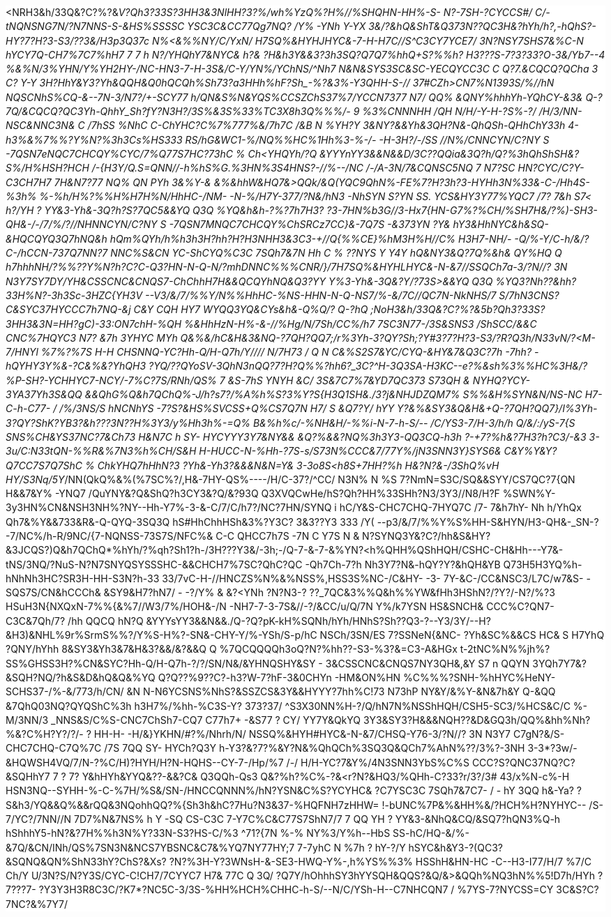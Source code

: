 <NRH3&h/33Q&?C?%?&*V?Qh3?33S?3HH3&3NlHH?3?%/wh%YzQ%?H%//%SHQHN-HH%-S- N?-7SH-?CYCCS#/ C/-tNQNSNG7N/?N7NNS-S-&HS%SSSSC YSC3C&CC77Qg7NQ? /Y% -YNh Y-YX 3&/?&hQ&ShT&Q373N??QC3H&?hYh/h?,-hQhS?-HY?7?H?3-S3/??3&/H3p3Q37c N%<&%%NY/C/YxN/ H7SQ%&HYHJHYC&-7-H-H7C//S^C3CY7YCE7/ 3N?NSY7SHS7&%C-N  hYCY7Q-CH7%7C7%hH7 7  7 h N?/YHQhY7&NYC& h?& ?H&h3Y&&3?3h3SQ?Q7Q7%hhQ+S?%%h? H3???S-7?3?33?O-3&/Yb7--4 %&%N/3%YHN/Y%YH2HY-/NC-HN3-7-H-3S&/C-Y/YN%/YChNS/^Nh7 N&N&SYS3SC&SC-YECQYCC3C C Q?7.&CQCQ?QCha 3 C? Y-Y 3H?HhY&Y3?Yh&QQH&Q0hQCQh%Sh73?a3HHh%hF?Sh_-%?&3%-Y3QHH-S-// 37#CZh>CN7%N1393S/%//hN NQSCNhS%CQ-&--7N-3/N7?/+-SCY77 h/QN&S%N&YQS%CCSZChS37%7/YCCN7377 N7/   QQ% &QNY%hhhYh-YQhCY-&3& Q-?7Q/&CQCQ?QC3Yh-QhhY_Sh?fY?N3H?/3S%&3S%33%TC3X8h3Q%%%/- 9 %3%CNNNHH /QH N/H/-Y-H-?S%-?/ /H/3/NN-NSC&NNC3N& C /7hSS %NhC C-ChYHC?C%7%777%&/7h7C /&B   N %YH?Y 3&NY?&&Yh&3QH?N&-QhQSh-QHhChY33h 4-h3%&%7%%?Y%N?%3h3Cs%HS333 RS/hG&WC1-%/NQ%%HC%1Hh%3-%-/- -H-3H?/-/SS //N%/CNNCYN/C?NY S -7QSN7eNQC7CHCQY%CYC/7%Q77S7HC?73hC % Ch<YHQYh/?Q &YYYnYY3&&N&&D/3C??QQia&3Q?h/Q?%3hQhShSH&?S%/H%HSH?HCH /-{H3Y/Q.S=QNN//-h%hS%G.%3HN%3S4HNS?-//%--/NC /-/A-3N/7&CQNSC5NQ 7 N7?SC HN?CYC/C?Y-C3CH7H7 7H&N7?77 NQ%  QN PYh 3&%Y-& &%&hhW&HQ7&>QQk/&Q(YQC9QhN%-FE%7?H?3h?3-HYHh3N%33&-C-/Hh4S-%3h% %-%h/H%?%%H%H7H%N/HhHC-/NM- -N-%/H7Y-377/?N&/hN3 -NhSYN S?YN SS. YCS&HY3Y77%YQC7 /7? 7&h S7< h?/YH ? YY&3-Yh&-3Q?h?S?7QC5&&YQ Q3Q %YQ&h&h-?%?7h7H3? ?3-7HN%b3G//3-_Hx7{HN-G7%?%CH/%SH7H&/?%)-SH3-QH&-_/-/7/%/?//NHNNCYN/C?NY S -7QSN7MNQC7CHCQY%ChSRCz7CC}&-7Q7S -&373YN ?Y& hY3&HhNYC&h&SQ-&HQCQYQ3Q7hNQ&h hQm%QYh/h%h3h3H?hh?H?H3NHH3&3C3-+//Q{%%CE}%hM3H%H//C% H3H7-NH/- -Q/%-Y/C-h/&/?C-/hCCN-737Q7NN?7 NNC%S&CN YC-ShCYQ%C3C 7SQh7&7N Hh  C % ??NYS  Y Y4Y hQ&NY3&Q?7Q%&h& QY%HQ Q h7hhhNH/?%%??Y%N?h?C?C-Q3?HN-N-Q-N/?mhDNNC%%%CNR/}/7H7SQ%&HYHLHYC&-N-&7//SSQCh7a-3/?N//? 3N N3Y7SY7DY/YH&CSSCNC&CNQS7-ChChhH7H&&QCQYhNQ&Q3?YY Y%3-Yh&-3Q&?Y/?73S>&&YQ Q3Q %YQ3?Nh??&hh?33H%N?-3h3Sc-3HZC{YH3V --V3/&/7/%%Y/N%%HhHC-%NS-HHN-N-Q-NS7/%-&/7C//QC7N-NkNHS/7 S/7hN3CNS?C&SYC37HYCCC7h7NQ-&j C&Y CQH HY7 WYQQ3YQ&CYs&h&-Q%Q/? Q-?hQ ;NoH3&h/33Q&?C?%?&5b?Qh3?33S?3HH3&3N=HH?gC)-33:ON7chH-%QH %&HhHzN-H%-&-//%Hg/N/7Sh/CC%/h7 7SC3N77-/3S&SNS3 /ShSCC/&&C CNC%7HQYC3 N7? &7h 3YHYC MYh Q&%&/hC&H&3&NQ-?7QH?QQ7;/r%3Yh-3?QY?Sh;?Y#3?7?H?3-S3/?R?Q3h/N33vN/?<M-7/HNYl %7%?%7S H-H CHSNNQ-YC?Hh-Q/H-Q7h/Y////  N/7H73 / Q N C&%S2S7&YC/CYQ-&HY&7&Q3C?7h -7hh? -hQYHY3Y%&-?C&%&?YhQH3 ?YQ/??QYoSV-3QhN3nQQ?7?H?Q%%?hh6?_3C?^H-3Q3SA-H3KC--e?%&sh%3%%HC%3H&/?%P-SH?-YCHHYC7-NCY/-7%C?7S/RNh/QS% 7 &S-7hS YNYH &C/ 3S&7C7%7&YD7QC373 S73QH & NYHQ?YCY- 3YA37Yh3S&QQ &&QhG%Q&h7QChQ%-J/h?s7?/%A%h%S?3%Y?S{H3Q1SH&./3?j&NHJDZQM7% S%%&H%SYN&N/NS-NC H7-C-h-C77- / /%/3NS/S hNCNhYS -7?S?&HS%SVCSS+Q%CS7Q7N H7/ S  &Q7?Y/ hYY  Y?&%&SY3&Q&H&+Q-?7QH?QQ7}/I%3Yh-3?QY?ShK?YB3?&h???3N??H%3Y3/y%Hh3h%-=Q% B&%h%c/-%NH&H/-%%i-N-7-h-S/-- /C/YS3-7/H-3/h/h Q/&/:/yS-7{S SNS%CH&YS37NC?7&Ch73 H&N7C h SY- HYCYYY3Y7&NY&& &Q?%&&?NQ%3h3Y3-QQ3CQ-h3h ?-+7?%h&?7H3?h?C3/-&3 3-3u/C:N33tQN-%%R&%7N3%h%CH/S&H H-HUCC-N-%Hh-?7S-s/S73N%CCC&7/77Y%/jN3SNN3Y}SYS6& C&Y%Y&Y?Q7CC7S7Q7ShC % ChkYHQ7hHhN?3 ?Yh&-Yh3?&&&N&N=Y& 3-3o8S<h8S+7HH?%h H&?N?&-/3ShQ%vH HY/S3Nq/5Y*/NN(QkQ%&%(%7SC%?/,H&-7HY-QS%----/H/C-37?/^CC/ N3N% N %S 7?NmN=S3C/SQ&&SYY/CS7QC?7{QN H&&7&Y% -YNQ7 /QuYNY&?Q&ShQ?h3CY3&?Q/&?93Q Q3XVQCwHe/hS?Qh?HH%33SHh?N3/3Y3//N8/H?F %SWN%Y-3y3HN%CN&NSH3NH%?NY--Hh-Y7%-3-&-C/7/C/h7?/NC?7HN/SYNQ i hC/Y&S-CHC7CHQ-7HYQ7C /7- 7&h7hY- Nh h/YhQx Qh7&%Y&&733&R&-Q-QYQ-3SQ3Q hS#HhChhHSh&3%?Y3C? 3&3??Y3 333 /Y( --p3/&/7/%%Y%S%HH-S&HYN/H3-QH&-_SN-?-7/NC%/h-R/9NC/{7-NQNSS-73S7S/NFC%& C-C QHCC7h7S -7N C Y7S N & N?SYNQ3Y&?C?/hh&S&HY?&3JCQS?)Q&h7QChQ*%hYh/?%qh?Sh1?h-/3H???Y3&/-3h;-/Q-7-&-7-&%YN?<h%QHH%QShHQH/CSHC-CH&Hh---Y7&-tNS/3NQ/?NuS-N?N7SNYQSYSSSHC-&&CHCH7%7SC?QhC?QC -Qh7Ch-7?h  Nh3Y7?N&-hQY?Y?&hQH&YB Q73H5H3YQ%h-hNhNh3HC?SR3H-HH-S3N?h-33 33/7vC-H-//HNCZS%N%&%NSS%,HSS3S%NC-/C&HY- -3- 7Y-&C-/CC&NSC3/L7C/w7&S- -SQS7S/CN&hCCCh& &SY9&H7?hN7/ -   -?/Y% & &?<YNh ?N?N3-? ??_7QC&3%%Q&h%%YW&fHh3HShN?/?Y?/-N?/%?3 HSuH3N{NXQxN-7%%{&%7//W3/7%/HOH&-/N -NH7-7-3-7S&//-?/&CC/u/Q/7N Y%/k7YSN HS&SNCH& CCC%C?QN7-C3C&7Qh/7? /hh QQCQ hN?Q &YYYsYY3&&N&&./Q-?Q?pK-kH%SQNh/hYh/HNhS?Sh??Q3-?--Y3/3Y/--H?&H3)&NHL%9r%SrmS%%?/Y%S-H%?-SN&-CHY-Y/%-YSh/S-p/hC NSCh/3SN/ES 7?SSNeN{&NC- ?Yh&SC%&&CS HC& S H7YhQ ?QNY/hYhh 8&SY3&Yh3&7&H&3?&&/&?&&Q Q %7QCQQQQh3oQ?N?%hh??-S3-%3?&=C3-A&HGx t-2tNC%N%%jh%?SS%GHSS3H?%CN&SYC?Hh-Q/H-Q7h-?/?/SN/N&/&YHNQSHY&SY - 3&CSSCNC&CNQS7NY3QH&,&Y S7    n  QQYN 3YQh7Y7&?&SQH?NQ/?h&S&D&hQ&Q&%YQ Q?Q??%9??C?-h3?W-7?hF-3&0CHYn -HM&ON%HN %C%%%?SNH-%hHYC%HeNY-SCHS37-/%-&/773/h/CN/ &N N-N6YCSNS%NhS?&SSZCS&3Y&&HYYY?7hh%C!73 N73hP NY&Y/&%Y-&N&7h&Y Q-&QQ &7QhQ03NQ?QYQShC%3h h3H7%/%hh-%C3S-Y? 373?37/ ^S3X30NN%H-?/Q/hN7N%NSShHQH/CSH5-SC3/%HCS&C/C  %-M/3NN/3 _NNS&S/C%S-CNC7ChSh7-CQ7 C77h7+ -&S77 ? CY/ YY7Y&QkYQ 3Y3&SY3?H&&&NQH??&D&GQ3h/QQ%&hh%Nh?%&?C%H?Y?/?/- ? HH-H- -H/&}YKHN/#?%/Nhrh/N/ NSSQ%&HYH#HYC&-N-&7/CHSQ-Y76-3/?N//? 3N N3Y7 C7gN?&/S-CHC7CHQ-C7Q%7C /7S 7QQ SY- HYCh?Q3Y h-Y3?&?7?%&Y?N&%QhQCh%3SQ3Q&QCh7%AhN%??/3%?-3NH 3-3*?3w/-&HQWSH4VQ/7/N-?%C/H)?HYH/H?N-HQHS--CY-7-/Hp/%7 /-/  H/H-YC?7&Y%/4N3SNN3YbS%C%S CCC?S?QNC37NQ?C?&SQHhY7  7 ? 7? Y&hHYh&YYQ&??-&&?C& Q3QQh-Qs3 Q&?%h?%C%-?&<r?N?&HQ3/%QHh-C?33?r/3?/3# 43/x%N-c%-H HSN3NQ--SYHH-%-C-%7H/%S&/SN-/HNCCQNNN%/hN?YSN&C%S?YCYHC& ?C7YSC3C 7SQh7&7C7- / -  hY 3QQ h&-Ya? ?S&h3/YQ&&Q%&&rQQ&3NQohhQQ?%{Sh3h&hC?7Hu?N3&37-%HQFNH7zHHW= !-bUNC%7P&%&HH%&/?HCH%H?NYHYC-- /S-7/YC?/7NN//N 7D7%N&7NS% h Y -SQ CS-C3C 7-Y7C%C&C77S7ShN7/7 7  QQ YH ? YY&3-&NhQ&CQ/&SQ7?hQN3%Q-h hShhhY5-hN?&?7H%%h3N%Y?33N-S3?HS-C/%3 ^71?{7N %-% NY%3/Y%h--HbS SS-hC/HQ-&/%-&7Q/&CN/INh/QS%7SN3N&NCS7YBSNC&C7&%YQ7NY77HY;7 7-7yhC N %7h ? hY-?/Y hSYC&h&Y3-?(QC3?&SQNQ&QN%ShN33hY?ChS?&Xs? ?N?%3H-Y?3WNsH-&-SE3-HWQ-Y%-,h%YS%%3% HSShH&HN-HC -C--H3-I77/H/7 %7/C Ch/Y U/3N?S/N?Y3S/CYC-C!CH7/7CYYC7 H7& 77C Q 3Q/ ?Q7Y/hOhhhSY3hYYSQH&QQS?&Q/&>&QQh%NQ3hN%%5!D7h/HYh ?7???7- ?Y3Y3H3R8C3C/?K7*?NC5C-3/3S-%HH%HCH%CHHC-h-S/--N/C/YSh-H--C7NHCQN7 / %7YS-7?NYCSS=CY 3C&S?C?7NC?&%7Y7/